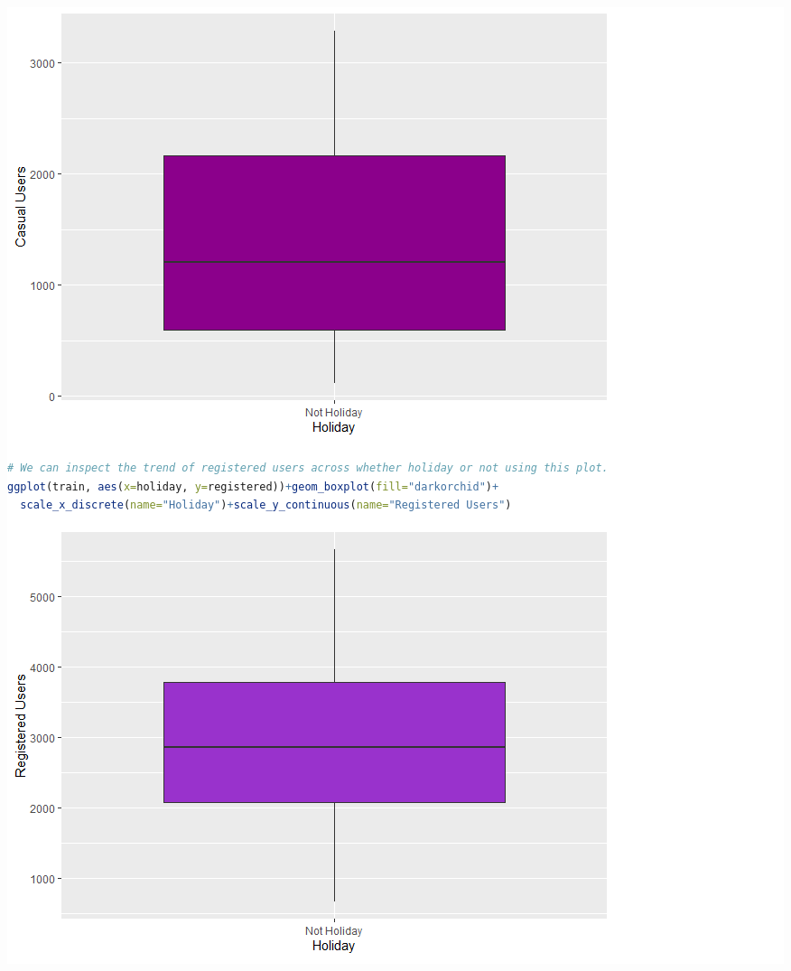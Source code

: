 ![](Sunday_files/figure-gfm/unnamed-chunk-3-9.png)

``` r
# We can inspect the trend of registered users across whether holiday or not using this plot.
ggplot(train, aes(x=holiday, y=registered))+geom_boxplot(fill="darkorchid")+
  scale_x_discrete(name="Holiday")+scale_y_continuous(name="Registered Users")
```

![](Sunday_files/figure-gfm/unnamed-chunk-3-10.png)
